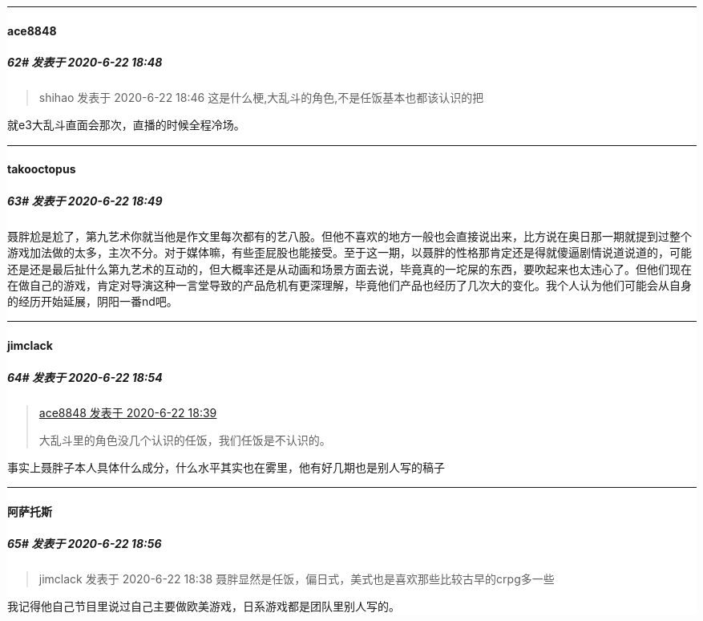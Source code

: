 


-----

####  ace8848  
##### 62#       发表于 2020-6-22 18:48



<blockquote>shihao 发表于 2020-6-22 18:46
这是什么梗,大乱斗的角色,不是任饭基本也都该认识的把</blockquote>
就e3大乱斗直面会那次，直播的时候全程冷场。







-----

####  takooctopus  
##### 63#       发表于 2020-6-22 18:49




聂胖尬是尬了，第九艺术你就当他是作文里每次都有的艺八股。但他不喜欢的地方一般也会直接说出来，比方说在奥日那一期就提到过整个游戏加法做的太多，主次不分。对于媒体嘛，有些歪屁股也能接受。至于这一期，以聂胖的性格那肯定还是得就傻逼剧情说道说道的，可能还是还是最后扯什么第九艺术的互动的，但大概率还是从动画和场景方面去说，毕竟真的一坨屎的东西，要吹起来也太违心了。但他们现在在做自己的游戏，肯定对导演这种一言堂导致的产品危机有更深理解，毕竟他们产品也经历了几次大的变化。我个人认为他们可能会从自身的经历开始延展，阴阳一番nd吧。







-----

####  jimclack  
##### 64#       发表于 2020-6-22 18:54



<blockquote><a href="httphttps://bbs.saraba1st.com/2b/forum.php?mod=redirect&amp;goto=findpost&amp;pid=47907404&amp;ptid=1943420" target="_blank">ace8848 发表于 2020-6-22 18:39</a>

大乱斗里的角色没几个认识的任饭，我们任饭是不认识的。</blockquote>
事实上聂胖子本人具体什么成分，什么水平其实也在雾里，他有好几期也是别人写的稿子







-----

####  阿萨托斯  
##### 65#       发表于 2020-6-22 18:56



<blockquote>jimclack 发表于 2020-6-22 18:38
聂胖显然是任饭，偏日式，美式也是喜欢那些比较古早的crpg多一些</blockquote>
我记得他自己节目里说过自己主要做欧美游戏，日系游戏都是团队里别人写的。
